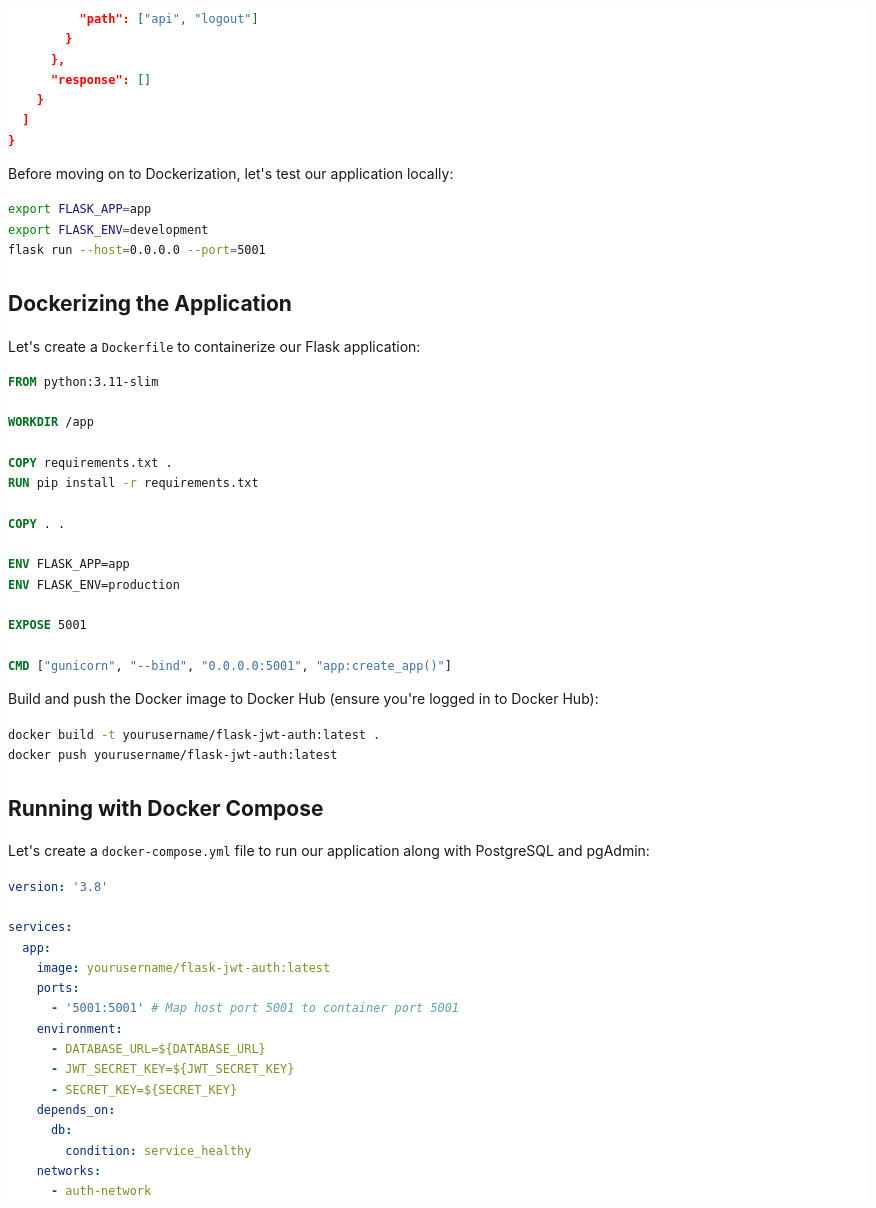 ```json
          "path": ["api", "logout"]
        }
      },
      "response": []
    }
  ]
}
```

Before moving on to Dockerization, let's test our application locally:

```bash
export FLASK_APP=app
export FLASK_ENV=development
flask run --host=0.0.0.0 --port=5001
```

## Dockerizing the Application

Let's create a `Dockerfile` to containerize our Flask application:

```dockerfile
FROM python:3.11-slim

WORKDIR /app

COPY requirements.txt .
RUN pip install -r requirements.txt

COPY . .

ENV FLASK_APP=app
ENV FLASK_ENV=production

EXPOSE 5001

CMD ["gunicorn", "--bind", "0.0.0.0:5001", "app:create_app()"]
```

Build and push the Docker image to Docker Hub (ensure you're logged in to Docker Hub):

```bash
docker build -t yourusername/flask-jwt-auth:latest .
docker push yourusername/flask-jwt-auth:latest
```

## Running with Docker Compose

Let's create a `docker-compose.yml` file to run our application along with PostgreSQL and pgAdmin:

```yaml
version: '3.8'

services:
  app:
    image: yourusername/flask-jwt-auth:latest
    ports:
      - '5001:5001' # Map host port 5001 to container port 5001
    environment:
      - DATABASE_URL=${DATABASE_URL}
      - JWT_SECRET_KEY=${JWT_SECRET_KEY}
      - SECRET_KEY=${SECRET_KEY}
    depends_on:
      db:
        condition: service_healthy
    networks:
      - auth-network
```